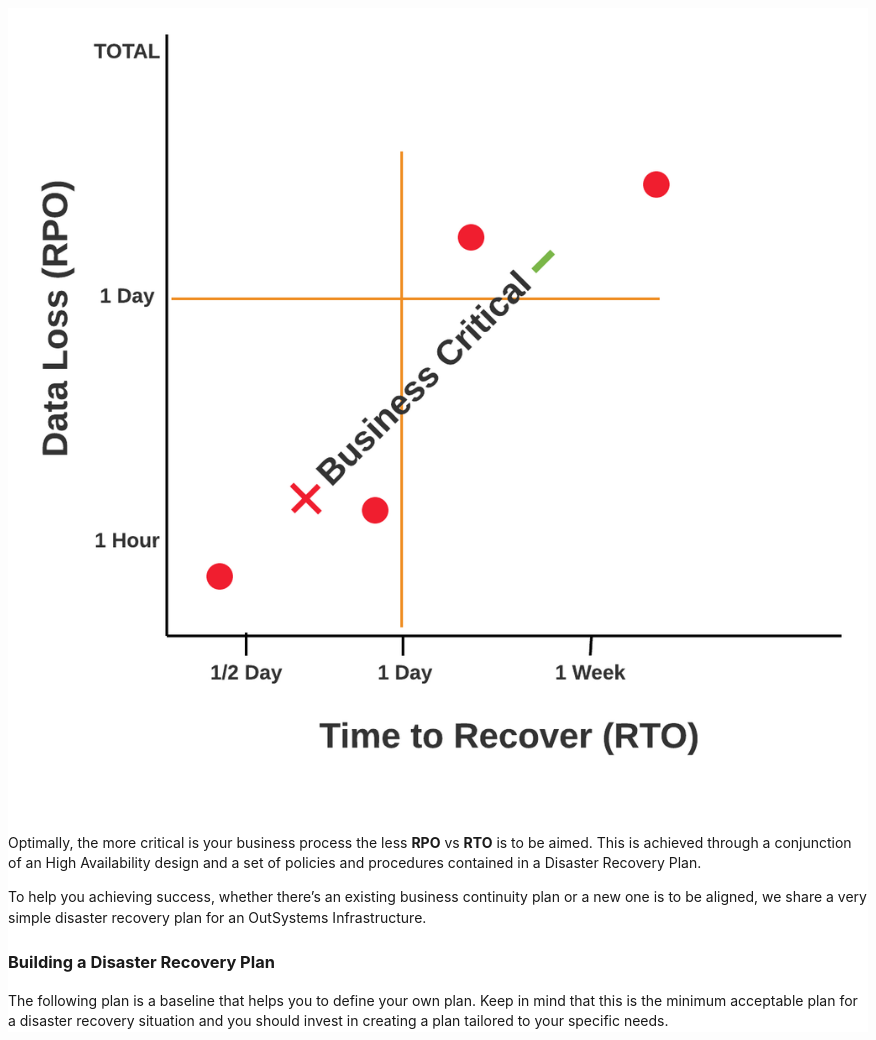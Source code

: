  ![Graph depicting the relationship between Recovery Point Objective (RPO) and Recovery Time Objective (RTO) for disaster recovery planning.](images/disaster-recovery-high-availability_2.png "Disaster Recovery RPO and RTO Graph")

Optimally, the more critical is your business process the less **RPO** vs **RTO** is to be aimed. This is achieved through a conjunction of an High Availability design and a set of policies and procedures contained in a Disaster Recovery Plan.

To help you achieving success, whether there’s an existing business continuity plan or a new one is to be aligned, we share a very simple disaster recovery plan for an OutSystems Infrastructure.

### Building a Disaster Recovery Plan

The following plan is a baseline that helps you to define your own plan. Keep in mind that this is the minimum acceptable plan for a disaster recovery situation and you should invest in creating a plan tailored to your specific needs.
